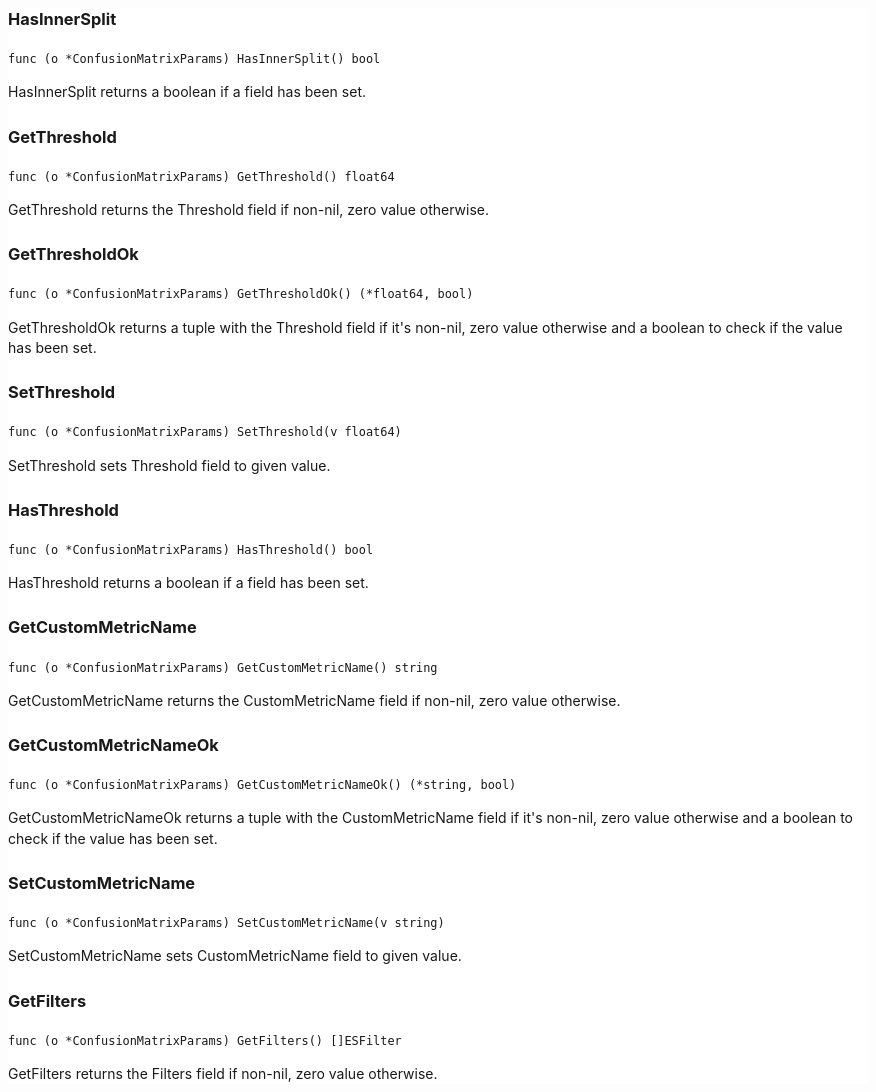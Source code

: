 ### HasInnerSplit

`func (o *ConfusionMatrixParams) HasInnerSplit() bool`

HasInnerSplit returns a boolean if a field has been set.

### GetThreshold

`func (o *ConfusionMatrixParams) GetThreshold() float64`

GetThreshold returns the Threshold field if non-nil, zero value otherwise.

### GetThresholdOk

`func (o *ConfusionMatrixParams) GetThresholdOk() (*float64, bool)`

GetThresholdOk returns a tuple with the Threshold field if it's non-nil, zero value otherwise
and a boolean to check if the value has been set.

### SetThreshold

`func (o *ConfusionMatrixParams) SetThreshold(v float64)`

SetThreshold sets Threshold field to given value.

### HasThreshold

`func (o *ConfusionMatrixParams) HasThreshold() bool`

HasThreshold returns a boolean if a field has been set.

### GetCustomMetricName

`func (o *ConfusionMatrixParams) GetCustomMetricName() string`

GetCustomMetricName returns the CustomMetricName field if non-nil, zero value otherwise.

### GetCustomMetricNameOk

`func (o *ConfusionMatrixParams) GetCustomMetricNameOk() (*string, bool)`

GetCustomMetricNameOk returns a tuple with the CustomMetricName field if it's non-nil, zero value otherwise
and a boolean to check if the value has been set.

### SetCustomMetricName

`func (o *ConfusionMatrixParams) SetCustomMetricName(v string)`

SetCustomMetricName sets CustomMetricName field to given value.


### GetFilters

`func (o *ConfusionMatrixParams) GetFilters() []ESFilter`

GetFilters returns the Filters field if non-nil, zero value otherwise.
